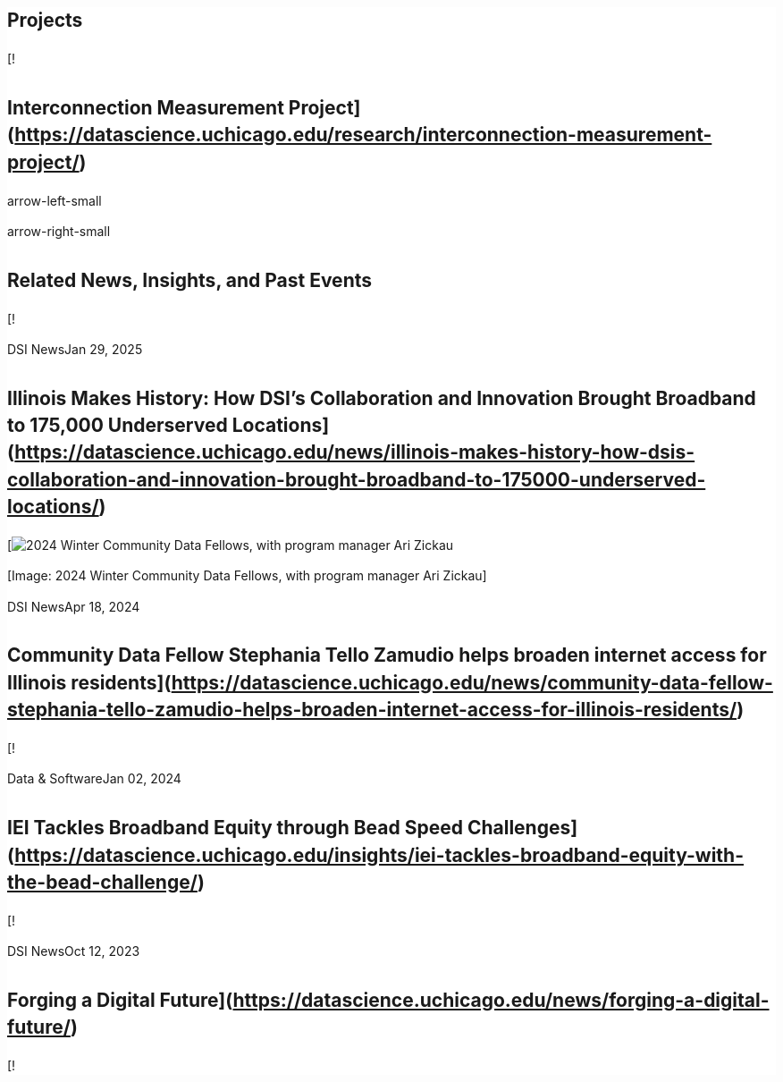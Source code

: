 

## Projects

[! 

## Interconnection Measurement Project](https://datascience.uchicago.edu/research/interconnection-measurement-project/)

arrow-left-small 

arrow-right-small

## Related News, Insights, and Past Events



[!

DSI NewsJan 29, 2025

## Illinois Makes History: How DSI’s Collaboration and Innovation Brought Broadband to 175,000 Underserved Locations](https://datascience.uchicago.edu/news/illinois-makes-history-how-dsis-collaboration-and-innovation-brought-broadband-to-175000-underserved-locations/)
[![2024 Winter Community Data Fellows, with program manager Ari Zickau](https://datascience.uchicago.edu/wp-content/uploads/2024/04/IMG_20240304_135726-scaled-e1713977769618-750x500.jpg)

[Image: 2024 Winter Community Data Fellows, with program manager Ari Zickau]

DSI NewsApr 18, 2024

## Community Data Fellow Stephania Tello Zamudio helps broaden internet access for Illinois residents](https://datascience.uchicago.edu/news/community-data-fellow-stephania-tello-zamudio-helps-broaden-internet-access-for-illinois-residents/)
[!

Data & SoftwareJan 02, 2024

## IEI Tackles Broadband Equity through Bead Speed Challenges](https://datascience.uchicago.edu/insights/iei-tackles-broadband-equity-with-the-bead-challenge/)
[!

DSI NewsOct 12, 2023

## Forging a Digital Future](https://datascience.uchicago.edu/news/forging-a-digital-future/)
[!

